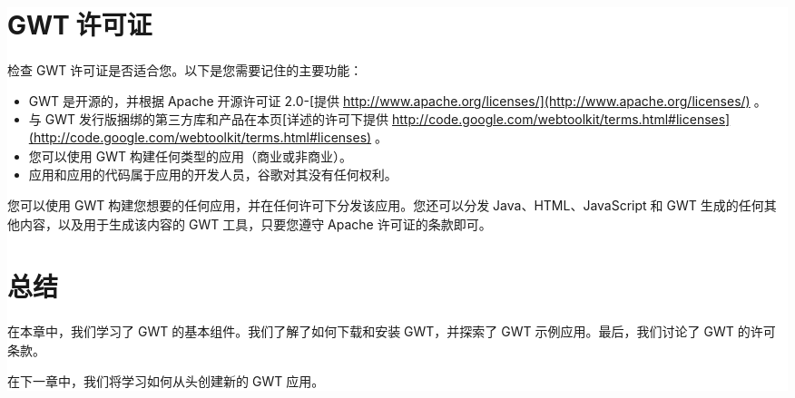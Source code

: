 # GWT 许可证

检查 GWT 许可证是否适合您。以下是您需要记住的主要功能：

*   GWT 是开源的，并根据 Apache 开源许可证 2.0-[提供 http://www.apache.org/licenses/](http://www.apache.org/licenses/) 。
*   与 GWT 发行版捆绑的第三方库和产品在本页[详述的许可下提供 http://code.google.com/webtoolkit/terms.html#licenses](http://code.google.com/webtoolkit/terms.html#licenses) 。
*   您可以使用 GWT 构建任何类型的应用（商业或非商业）。
*   应用和应用的代码属于应用的开发人员，谷歌对其没有任何权利。

您可以使用 GWT 构建您想要的任何应用，并在任何许可下分发该应用。您还可以分发 Java、HTML、JavaScript 和 GWT 生成的任何其他内容，以及用于生成该内容的 GWT 工具，只要您遵守 Apache 许可证的条款即可。

# 总结

在本章中，我们学习了 GWT 的基本组件。我们了解了如何下载和安装 GWT，并探索了 GWT 示例应用。最后，我们讨论了 GWT 的许可条款。

在下一章中，我们将学习如何从头创建新的 GWT 应用。